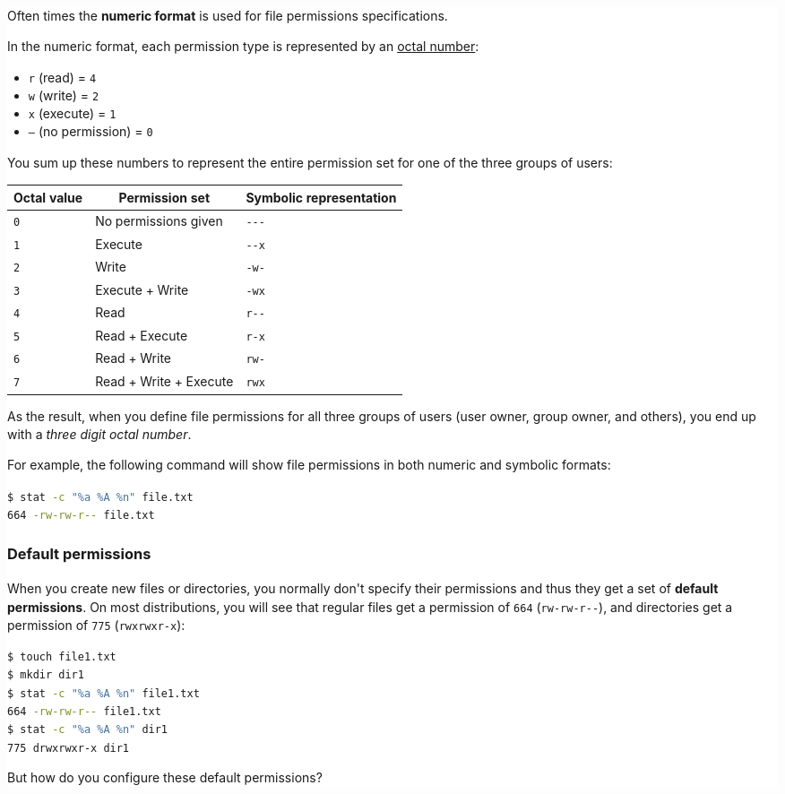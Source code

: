 Often times the **numeric format** is used for file permissions specifications.

In the numeric format, each permission type is represented by an [octal number](https://en.wikipedia.org/wiki/Octal):

* `r` (read) = `4`
* `w` (write) = `2`
* `x` (execute) = `1`
* `–` (no permission) = `0`

You sum up these numbers to represent the entire permission set for one of the three groups of users:

| Octal value | Permission set | Symbolic representation |
|------|------|------|
| `0` | No permissions given | `---` |
| `1` | Execute | `--x` |
| `2` | Write | `-w-` |
| `3` | Execute + Write | `-wx` |
| `4` | Read | `r--` |
| `5` | Read + Execute | `r-x` |
| `6` | Read + Write | `rw-` |
| `7` | Read + Write + Execute | `rwx` |

As the result, when you define file permissions for all three groups of users (user owner, group owner, and others), you end up with a _three digit octal number_.

For example, the following command will show file permissions in both numeric and symbolic formats:

```bash
$ stat -c "%a %A %n" file.txt
664 -rw-rw-r-- file.txt
```

### Default permissions

When you create new files or directories, you normally don't specify their permissions and thus they get a set of **default permissions**. On most distributions, you will see that regular files get a permission of `664` (`rw-rw-r--`), and directories get a permission of `775` (`rwxrwxr-x`):

```bash
$ touch file1.txt
$ mkdir dir1
$ stat -c "%a %A %n" file1.txt
664 -rw-rw-r-- file1.txt
$ stat -c "%a %A %n" dir1
775 drwxrwxr-x dir1
```

But how do you configure these default permissions?

